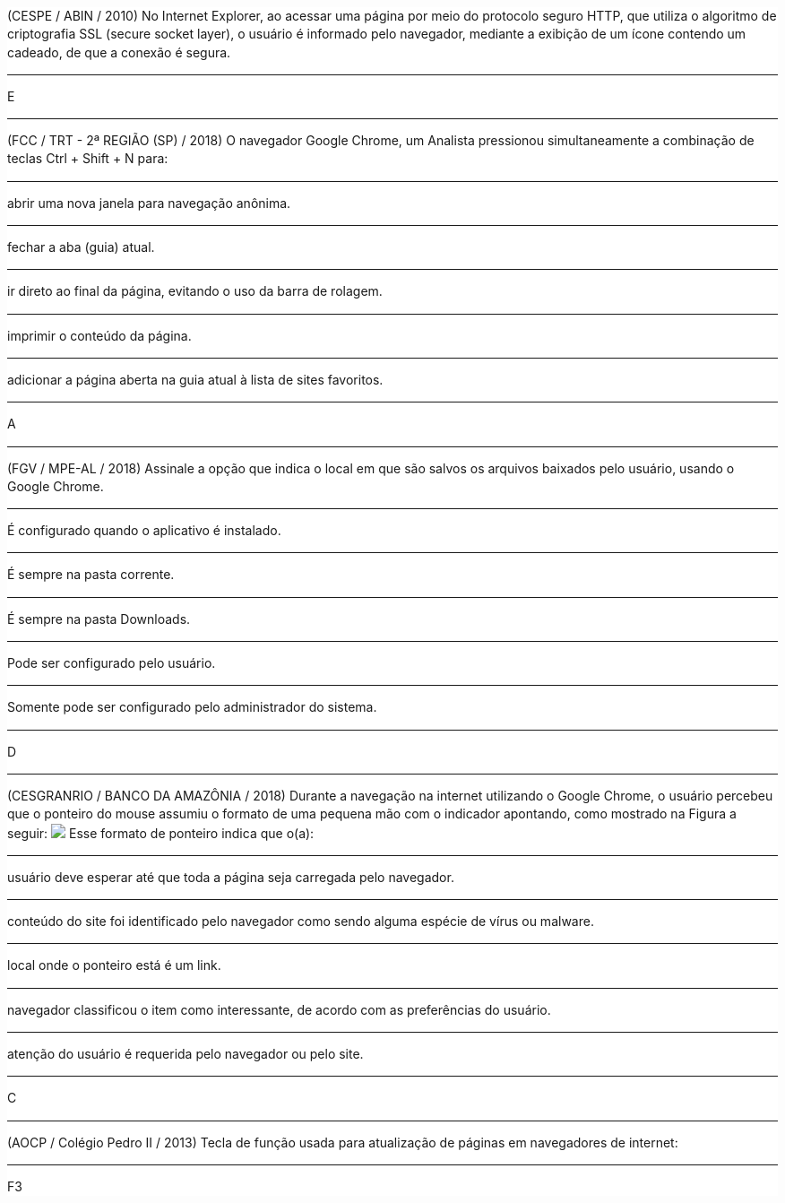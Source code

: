 (CESPE / ABIN / 2010) No Internet Explorer, ao acessar uma página por meio do protocolo seguro HTTP, que utiliza o algoritmo de criptografia SSL (secure socket layer), o usuário é informado pelo navegador, mediante a exibição de um ícone contendo um cadeado, de que a conexão é segura.
***
E
****
(FCC / TRT - 2ª REGIÃO (SP) / 2018) O navegador Google Chrome, um Analista pressionou simultaneamente a combinação de teclas Ctrl + Shift + N para:
***
abrir uma nova janela para navegação anônima.
***
fechar a aba (guia) atual.
***
ir direto ao final da página, evitando o uso da barra de rolagem.
***
imprimir o conteúdo da página.
***
adicionar a página aberta na guia atual à lista de sites favoritos.
***
A
****
(FGV / MPE-AL / 2018) Assinale a opção que indica o local em que são salvos os arquivos baixados pelo usuário, usando o Google Chrome.
***
É configurado quando o aplicativo é instalado.
***
É sempre na pasta corrente.
***
É sempre na pasta Downloads.
***
Pode ser configurado pelo usuário.
***
Somente pode ser configurado pelo administrador do sistema.
***
D
****
(CESGRANRIO / BANCO DA AMAZÔNIA / 2018) Durante a navegação na internet utilizando o Google Chrome, o usuário percebeu que o ponteiro do mouse assumiu o formato de uma pequena mão com o indicador apontando, como mostrado na Figura a seguir:
![](https://sefaz-ce.s3.sa-east-1.amazonaws.com/images/20201125095343_image.png)
Esse formato de ponteiro indica que o(a):
***
usuário deve esperar até que toda a página seja carregada pelo navegador.
***
conteúdo do site foi identificado pelo navegador como sendo alguma espécie de vírus ou malware.
***
local onde o ponteiro está é um link.
***
navegador classificou o item como interessante, de acordo com as preferências do usuário.
***
atenção do usuário é requerida pelo navegador ou pelo site.
***
C
****
(AOCP / Colégio Pedro II / 2013) Tecla de função usada para atualização de páginas em navegadores de internet:
***
F3